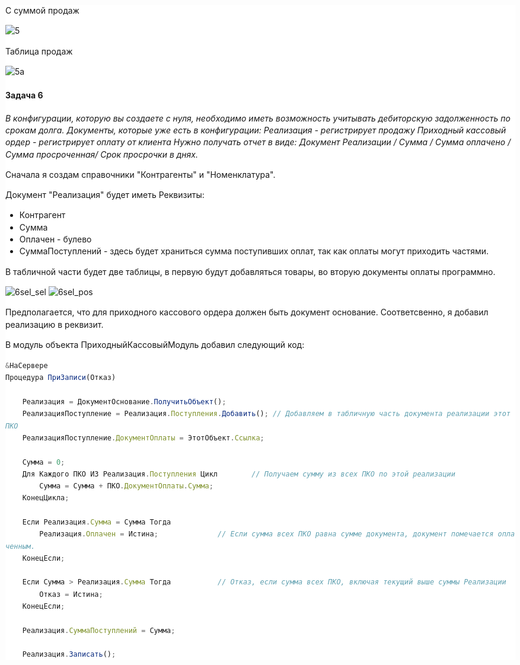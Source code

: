 С суммой продаж

![5](https://user-images.githubusercontent.com/36735568/192027452-ea5c1d2e-60c5-4bb0-a943-8b93f06ee7c8.png)

Таблица продаж

![5a](https://user-images.githubusercontent.com/36735568/192027997-4a67d0cb-1e8a-4671-9ab0-519c996572b1.png)

#### Задача 6
*В конфигурации, которую вы создаете с нуля, необходимо иметь возможность учитывать дебиторскую задолженность по срокам долга.
Документы, которые уже есть в конфигурации:
Реализация  - регистрирует продажу
Приходный кассовый ордер - регистрирует оплату от клиента
Нужно получать отчет в виде:
Документ Реализации / Сумма / Сумма оплачено / Сумма просроченная/ Срок просрочки в днях.*

Сначала я создам справочники "Контрагенты" и "Номенклатура".

Документ "Реализация" будет иметь Реквизиты:
* Контрагент
* Сумма
* Оплачен - булево
* СуммаПоступлений - здесь будет храниться сумма поступивших оплат, так как оплаты могут приходить частями.

В табличной части будет две таблицы, в первую будут добавляться товары, во вторую документы оплаты программно.


![6sel_sel](https://user-images.githubusercontent.com/36735568/190869537-afb0b113-6f8c-4a20-8f95-ca71b2de093f.png) 
![6sel_pos](https://user-images.githubusercontent.com/36735568/190869546-fdd06d1d-e5a9-4979-bbd8-9d8e75e1f3a0.png)


Предполагается, что для приходного кассового ордера должен быть документ основание. Соответсвенно, я добавил реализацию в реквизит.

В модуль объекта ПриходныйКассовыйМодуль добавил следующий код:
```js
&НаСервере
Процедура ПриЗаписи(Отказ) 

	Реализация = ДокументОснование.ПолучитьОбъект();
	РеализацияПоступление = Реализация.Поступления.Добавить(); // Добавляем в табличную часть документа реализации этот ПКО
	РеализацияПоступление.ДокументОплаты = ЭтотОбъект.Ссылка; 
	
	Сумма = 0;						
	Для Каждого ПКО ИЗ Реализация.Поступления Цикл		  // Получаем сумму из всех ПКО по этой реализации
		Сумма = Сумма + ПКО.ДокументОплаты.Сумма;
	КонецЦикла; 
	
	Если Реализация.Сумма = Сумма Тогда
		Реализация.Оплачен = Истина;			  // Если сумма всех ПКО равна сумме документа, документ помечается оплаченным. 
	КонецЕсли;    
	
	Если Сумма > Реализация.Сумма Тогда			  // Отказ, если сумма всех ПКО, включая текущий выше суммы Реализации 
		Отказ = Истина;
	КонецЕсли;
	
	Реализация.СуммаПоступлений = Сумма;
	
	Реализация.Записать(); 
```
